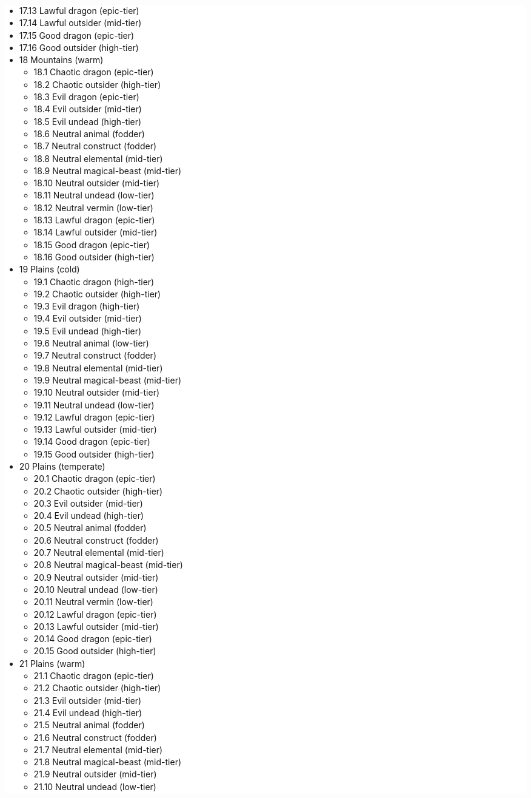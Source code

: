   * 17.13 Lawful dragon (epic-tier)
  * 17.14 Lawful outsider (mid-tier)
  * 17.15 Good dragon (epic-tier)
  * 17.16 Good outsider (high-tier)
* 18 Mountains (warm)
  * 18.1 Chaotic dragon (epic-tier)
  * 18.2 Chaotic outsider (high-tier)
  * 18.3 Evil dragon (epic-tier)
  * 18.4 Evil outsider (mid-tier)
  * 18.5 Evil undead (high-tier)
  * 18.6 Neutral animal (fodder)
  * 18.7 Neutral construct (fodder)
  * 18.8 Neutral elemental (mid-tier)
  * 18.9 Neutral magical-beast (mid-tier)
  * 18.10 Neutral outsider (mid-tier)
  * 18.11 Neutral undead (low-tier)
  * 18.12 Neutral vermin (low-tier)
  * 18.13 Lawful dragon (epic-tier)
  * 18.14 Lawful outsider (mid-tier)
  * 18.15 Good dragon (epic-tier)
  * 18.16 Good outsider (high-tier)
* 19 Plains (cold)
  * 19.1 Chaotic dragon (high-tier)
  * 19.2 Chaotic outsider (high-tier)
  * 19.3 Evil dragon (high-tier)
  * 19.4 Evil outsider (mid-tier)
  * 19.5 Evil undead (high-tier)
  * 19.6 Neutral animal (low-tier)
  * 19.7 Neutral construct (fodder)
  * 19.8 Neutral elemental (mid-tier)
  * 19.9 Neutral magical-beast (mid-tier)
  * 19.10 Neutral outsider (mid-tier)
  * 19.11 Neutral undead (low-tier)
  * 19.12 Lawful dragon (epic-tier)
  * 19.13 Lawful outsider (mid-tier)
  * 19.14 Good dragon (epic-tier)
  * 19.15 Good outsider (high-tier)
* 20 Plains (temperate)
  * 20.1 Chaotic dragon (epic-tier)
  * 20.2 Chaotic outsider (high-tier)
  * 20.3 Evil outsider (mid-tier)
  * 20.4 Evil undead (high-tier)
  * 20.5 Neutral animal (fodder)
  * 20.6 Neutral construct (fodder)
  * 20.7 Neutral elemental (mid-tier)
  * 20.8 Neutral magical-beast (mid-tier)
  * 20.9 Neutral outsider (mid-tier)
  * 20.10 Neutral undead (low-tier)
  * 20.11 Neutral vermin (low-tier)
  * 20.12 Lawful dragon (epic-tier)
  * 20.13 Lawful outsider (mid-tier)
  * 20.14 Good dragon (epic-tier)
  * 20.15 Good outsider (high-tier)
* 21 Plains (warm)
  * 21.1 Chaotic dragon (epic-tier)
  * 21.2 Chaotic outsider (high-tier)
  * 21.3 Evil outsider (mid-tier)
  * 21.4 Evil undead (high-tier)
  * 21.5 Neutral animal (fodder)
  * 21.6 Neutral construct (fodder)
  * 21.7 Neutral elemental (mid-tier)
  * 21.8 Neutral magical-beast (mid-tier)
  * 21.9 Neutral outsider (mid-tier)
  * 21.10 Neutral undead (low-tier)